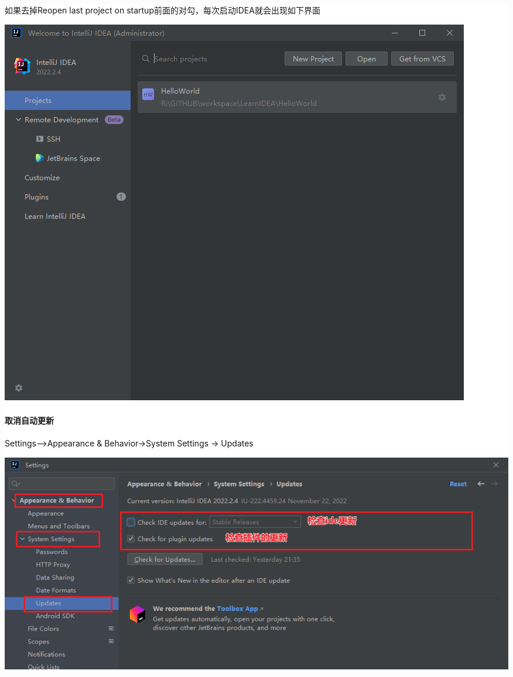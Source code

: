 如果去掉Reopen last project on startup前面的对勾，每次启动IDEA就会出现如下界面

![image-20221201104945855](img/image-20221201104945855.png)

#### 取消自动更新

Settings-->Appearance & Behavior->System Settings -> Updates

![image-20221201105102710](img/image-20221201105102710.png)
